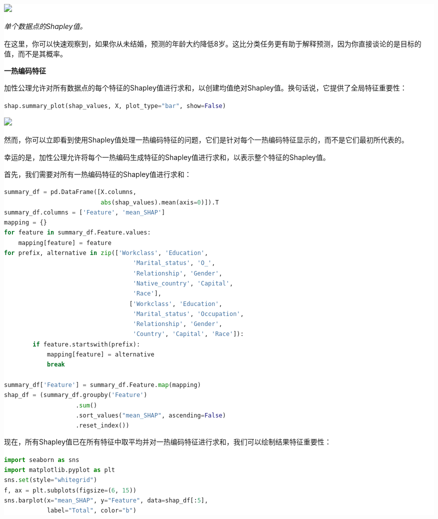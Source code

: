 ![](../Images/284c3c397552aa096e96fe0e57c541e3.png)

*单个数据点的Shapley值。*

在这里，你可以快速观察到，如果你从未结婚，预测的年龄大约降低8岁。这比分类任务更有助于解释预测，因为你直接谈论的是目标的值，而不是其概率。

**一热编码特征**

加性公理允许对所有数据点的每个特征的Shapley值进行求和，以创建均值绝对Shapley值。换句话说，它提供了全局特征重要性：

```py
shap.summary_plot(shap_values, X, plot_type="bar", show=False)

```

![](../Images/e9b93c3774dbe2de1b9d998f466553da.png)

然而，你可以立即看到使用Shapley值处理一热编码特征的问题，它们是针对每个一热编码特征显示的，而不是它们最初所代表的。

幸运的是，加性公理允许将每个一热编码生成特征的Shapley值进行求和，以表示整个特征的Shapley值。

首先，我们需要对所有一热编码特征的Shapley值进行求和：

```py
summary_df = pd.DataFrame([X.columns, 
                           abs(shap_values).mean(axis=0)]).T
summary_df.columns = ['Feature', 'mean_SHAP']
mapping = {}
for feature in summary_df.Feature.values:
    mapping[feature] = feature
for prefix, alternative in zip(['Workclass', 'Education',  
                                    'Marital_status', 'O_',  
                                    'Relationship', 'Gender',   
                                    'Native_country', 'Capital',  
                                    'Race'],
                                   ['Workclass', 'Education', 
                                    'Marital_status', 'Occupation', 
                                    'Relationship', 'Gender', 
                                    'Country', 'Capital', 'Race']):
        if feature.startswith(prefix):
            mapping[feature] = alternative
            break

summary_df['Feature'] = summary_df.Feature.map(mapping)
shap_df = (summary_df.groupby('Feature')
                    .sum()
                    .sort_values("mean_SHAP", ascending=False)
                    .reset_index())

```

现在，所有Shapley值已在所有特征中取平均并对一热编码特征进行求和，我们可以绘制结果特征重要性：

```py
import seaborn as sns
import matplotlib.pyplot as plt
sns.set(style="whitegrid")
f, ax = plt.subplots(figsize=(6, 15))
sns.barplot(x="mean_SHAP", y="Feature", data=shap_df[:5],
            label="Total", color="b")

```
